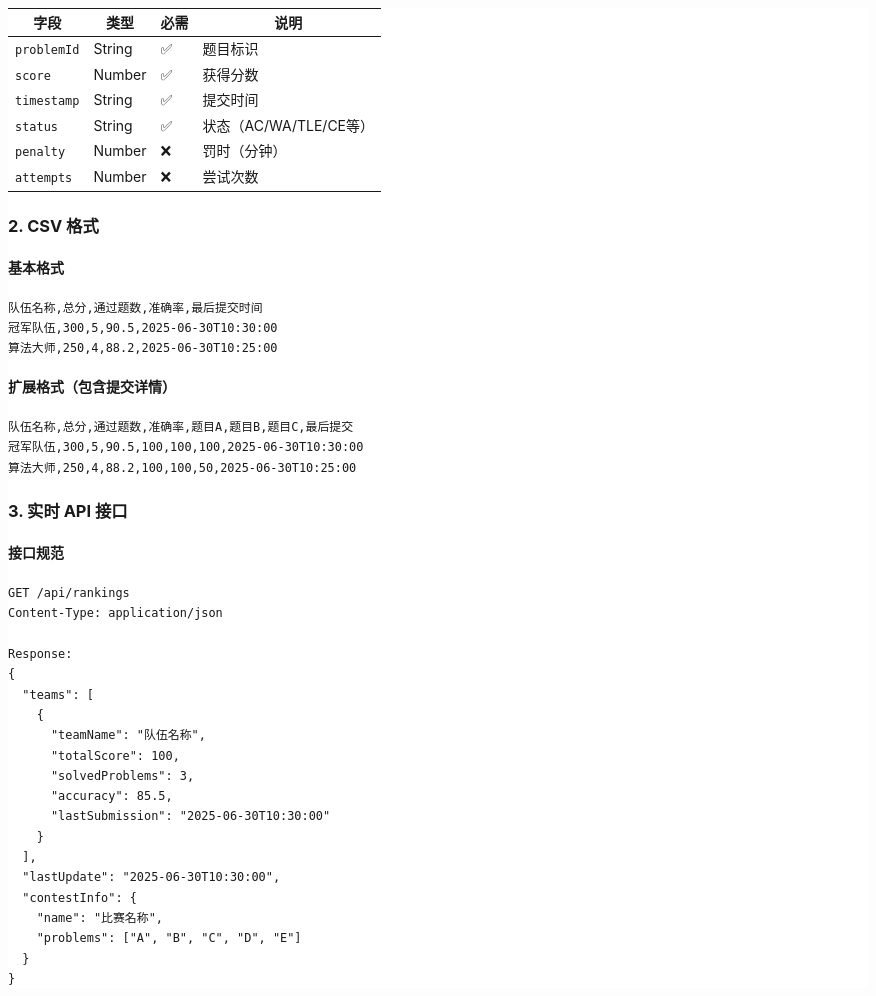 | 字段 | 类型 | 必需 | 说明 |
|------|------|------|------|
| `problemId` | String | ✅ | 题目标识 |
| `score` | Number | ✅ | 获得分数 |
| `timestamp` | String | ✅ | 提交时间 |
| `status` | String | ✅ | 状态（AC/WA/TLE/CE等） |
| `penalty` | Number | ❌ | 罚时（分钟） |
| `attempts` | Number | ❌ | 尝试次数 |

### 2. CSV 格式

#### 基本格式

```csv
队伍名称,总分,通过题数,准确率,最后提交时间
冠军队伍,300,5,90.5,2025-06-30T10:30:00
算法大师,250,4,88.2,2025-06-30T10:25:00
```

#### 扩展格式（包含提交详情）

```csv
队伍名称,总分,通过题数,准确率,题目A,题目B,题目C,最后提交
冠军队伍,300,5,90.5,100,100,100,2025-06-30T10:30:00
算法大师,250,4,88.2,100,100,50,2025-06-30T10:25:00
```

### 3. 实时 API 接口

#### 接口规范

```http
GET /api/rankings
Content-Type: application/json

Response:
{
  "teams": [
    {
      "teamName": "队伍名称",
      "totalScore": 100,
      "solvedProblems": 3,
      "accuracy": 85.5,
      "lastSubmission": "2025-06-30T10:30:00"
    }
  ],
  "lastUpdate": "2025-06-30T10:30:00",
  "contestInfo": {
    "name": "比赛名称",
    "problems": ["A", "B", "C", "D", "E"]
  }
}
```

